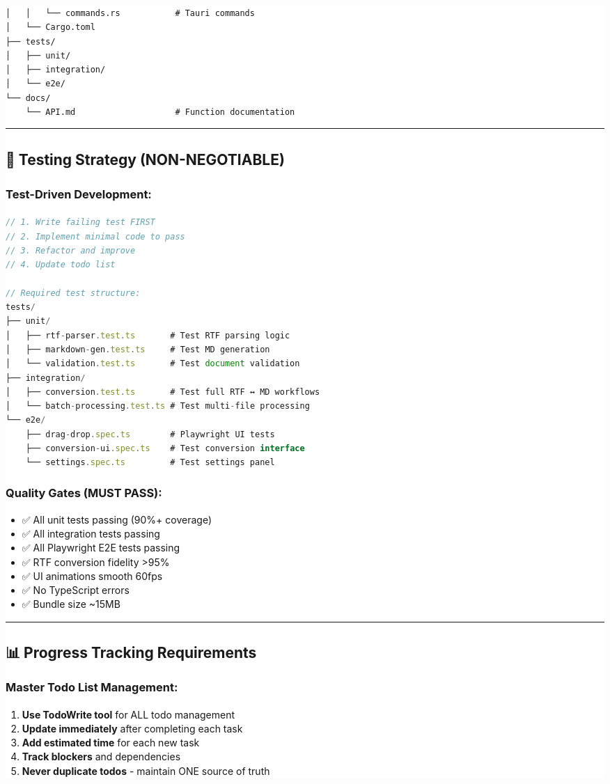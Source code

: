```
│   │   └── commands.rs           # Tauri commands
│   └── Cargo.toml
├── tests/
│   ├── unit/
│   ├── integration/
│   └── e2e/
└── docs/
    └── API.md                    # Function documentation
```

---

## 🧪 **Testing Strategy (NON-NEGOTIABLE)**

### **Test-Driven Development:**
```typescript
// 1. Write failing test FIRST
// 2. Implement minimal code to pass
// 3. Refactor and improve
// 4. Update todo list

// Required test structure:
tests/
├── unit/
│   ├── rtf-parser.test.ts       # Test RTF parsing logic
│   ├── markdown-gen.test.ts     # Test MD generation
│   └── validation.test.ts       # Test document validation
├── integration/
│   ├── conversion.test.ts       # Test full RTF ↔ MD workflows
│   └── batch-processing.test.ts # Test multi-file processing
└── e2e/
    ├── drag-drop.spec.ts        # Playwright UI tests
    ├── conversion-ui.spec.ts    # Test conversion interface
    └── settings.spec.ts         # Test settings panel
```

### **Quality Gates (MUST PASS):**
- ✅ All unit tests passing (90%+ coverage)
- ✅ All integration tests passing
- ✅ All Playwright E2E tests passing
- ✅ RTF conversion fidelity >95%
- ✅ UI animations smooth 60fps
- ✅ No TypeScript errors
- ✅ Bundle size ~15MB

---

## 📊 **Progress Tracking Requirements**

### **Master Todo List Management:**
1. **Use TodoWrite tool** for ALL todo management
2. **Update immediately** after completing each task
3. **Add estimated time** for each new task
4. **Track blockers** and dependencies
5. **Never duplicate todos** - maintain ONE source of truth
